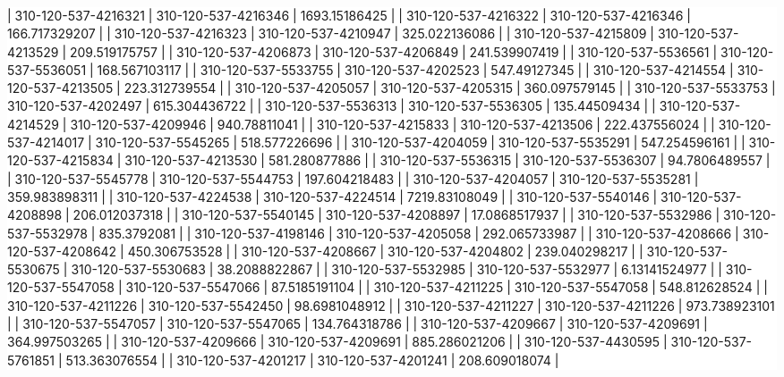| 310-120-537-4216321 | 310-120-537-4216346 | 1693.15186425 |
| 310-120-537-4216322 | 310-120-537-4216346 | 166.717329207 |
| 310-120-537-4216323 | 310-120-537-4210947 | 325.022136086 |
| 310-120-537-4215809 | 310-120-537-4213529 | 209.519175757 |
| 310-120-537-4206873 | 310-120-537-4206849 | 241.539907419 |
| 310-120-537-5536561 | 310-120-537-5536051 | 168.567103117 |
| 310-120-537-5533755 | 310-120-537-4202523 | 547.49127345 |
| 310-120-537-4214554 | 310-120-537-4213505 | 223.312739554 |
| 310-120-537-4205057 | 310-120-537-4205315 | 360.097579145 |
| 310-120-537-5533753 | 310-120-537-4202497 | 615.304436722 |
| 310-120-537-5536313 | 310-120-537-5536305 | 135.44509434 |
| 310-120-537-4214529 | 310-120-537-4209946 | 940.78811041 |
| 310-120-537-4215833 | 310-120-537-4213506 | 222.437556024 |
| 310-120-537-4214017 | 310-120-537-5545265 | 518.577226696 |
| 310-120-537-4204059 | 310-120-537-5535291 | 547.254596161 |
| 310-120-537-4215834 | 310-120-537-4213530 | 581.280877886 |
| 310-120-537-5536315 | 310-120-537-5536307 | 94.7806489557 |
| 310-120-537-5545778 | 310-120-537-5544753 | 197.604218483 |
| 310-120-537-4204057 | 310-120-537-5535281 | 359.983898311 |
| 310-120-537-4224538 | 310-120-537-4224514 | 7219.83108049 |
| 310-120-537-5540146 | 310-120-537-4208898 | 206.012037318 |
| 310-120-537-5540145 | 310-120-537-4208897 | 17.0868517937 |
| 310-120-537-5532986 | 310-120-537-5532978 | 835.3792081 |
| 310-120-537-4198146 | 310-120-537-4205058 | 292.065733987 |
| 310-120-537-4208666 | 310-120-537-4208642 | 450.306753528 |
| 310-120-537-4208667 | 310-120-537-4204802 | 239.040298217 |
| 310-120-537-5530675 | 310-120-537-5530683 | 38.2088822867 |
| 310-120-537-5532985 | 310-120-537-5532977 | 6.13141524977 |
| 310-120-537-5547058 | 310-120-537-5547066 | 87.5185191104 |
| 310-120-537-4211225 | 310-120-537-5547058 | 548.812628524 |
| 310-120-537-4211226 | 310-120-537-5542450 | 98.6981048912 |
| 310-120-537-4211227 | 310-120-537-4211226 | 973.738923101 |
| 310-120-537-5547057 | 310-120-537-5547065 | 134.764318786 |
| 310-120-537-4209667 | 310-120-537-4209691 | 364.997503265 |
| 310-120-537-4209666 | 310-120-537-4209691 | 885.286021206 |
| 310-120-537-4430595 | 310-120-537-5761851 | 513.363076554 |
| 310-120-537-4201217 | 310-120-537-4201241 | 208.609018074 |
